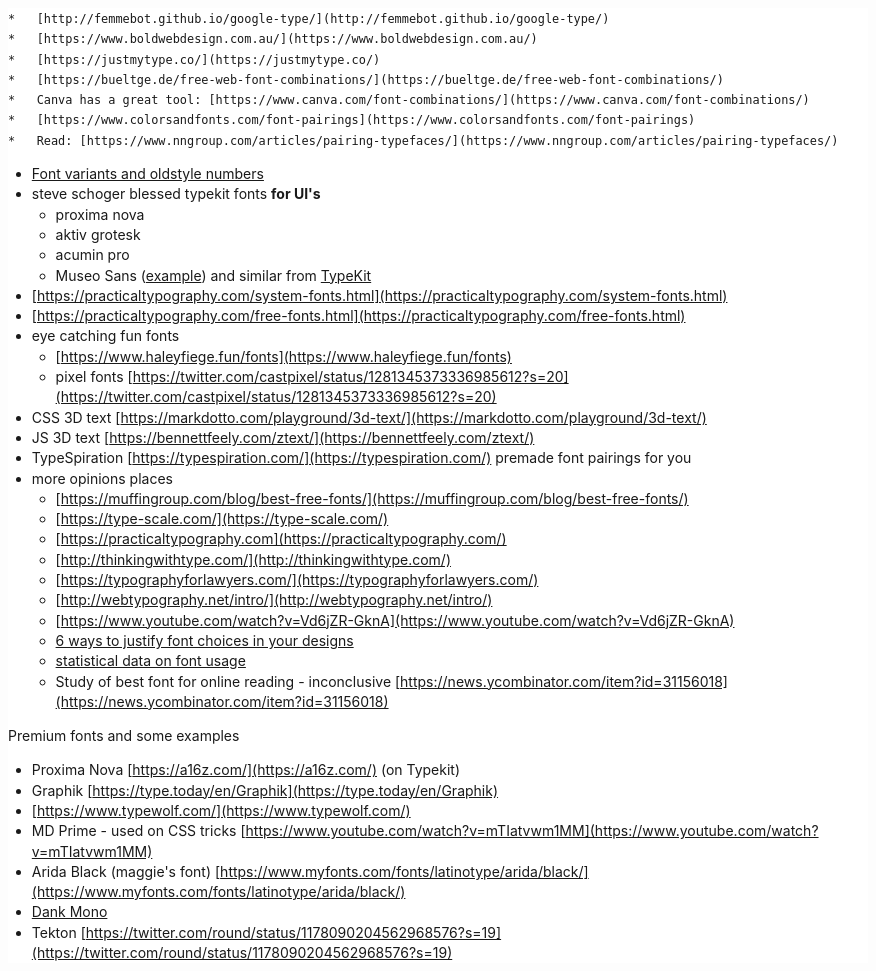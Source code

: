     *   [http://femmebot.github.io/google-type/](http://femmebot.github.io/google-type/)
    *   [https://www.boldwebdesign.com.au/](https://www.boldwebdesign.com.au/)
    *   [https://justmytype.co/](https://justmytype.co/)
    *   [https://bueltge.de/free-web-font-combinations/](https://bueltge.de/free-web-font-combinations/)
    *   Canva has a great tool: [https://www.canva.com/font-combinations/](https://www.canva.com/font-combinations/)
    *   [https://www.colorsandfonts.com/font-pairings](https://www.colorsandfonts.com/font-pairings)
    *   Read: [https://www.nngroup.com/articles/pairing-typefaces/](https://www.nngroup.com/articles/pairing-typefaces/)
*   [Font variants and oldstyle numbers](https://www.jonathan-harrell.com/blog/better-typography-with-font-variants/)
*   steve schoger blessed typekit fonts **for UI's**
    *   proxima nova
    *   aktiv grotesk
    *   acumin pro
    *   Museo Sans ([example](https://youtu.be/ZJj7uNdzPpM?t=566)) and similar from [TypeKit](https://fonts.adobe.com/fonts?browse_mode=default&filters=cl:ss,rc:p,ns:uc)
*   [https://practicaltypography.com/system-fonts.html](https://practicaltypography.com/system-fonts.html)
*   [https://practicaltypography.com/free-fonts.html](https://practicaltypography.com/free-fonts.html)
*   eye catching fun fonts
    *   [https://www.haleyfiege.fun/fonts](https://www.haleyfiege.fun/fonts)
    *   pixel fonts [https://twitter.com/castpixel/status/1281345373336985612?s=20](https://twitter.com/castpixel/status/1281345373336985612?s=20)
*   CSS 3D text [https://markdotto.com/playground/3d-text/](https://markdotto.com/playground/3d-text/)
*   JS 3D text [https://bennettfeely.com/ztext/](https://bennettfeely.com/ztext/)
*   TypeSpiration [https://typespiration.com/](https://typespiration.com/) premade font pairings for you
*   more opinions places
    *   [https://muffingroup.com/blog/best-free-fonts/](https://muffingroup.com/blog/best-free-fonts/)
    *   [https://type-scale.com/](https://type-scale.com/)
    *   [https://practicaltypography.com](https://practicaltypography.com/)
    *   [http://thinkingwithtype.com/](http://thinkingwithtype.com/)
    *   [https://typographyforlawyers.com/](https://typographyforlawyers.com/)
    *   [http://webtypography.net/intro/](http://webtypography.net/intro/)
    *   [https://www.youtube.com/watch?v=Vd6jZR-GknA](https://www.youtube.com/watch?v=Vd6jZR-GknA)
    *   [6 ways to justify font choices in your designs](https://learnui.design/blog/justifying-font-choices.html)
    *   [statistical data on font usage](https://dribbble.com/stories/2021/04/26/web-design-data-fonts)
    *   Study of best font for online reading - inconclusive [https://news.ycombinator.com/item?id=31156018](https://news.ycombinator.com/item?id=31156018)

Premium fonts and some examples

*   Proxima Nova [https://a16z.com/](https://a16z.com/) (on Typekit)
*   Graphik [https://type.today/en/Graphik](https://type.today/en/Graphik)
*   [https://www.typewolf.com/](https://www.typewolf.com/)
*   MD Prime - used on CSS tricks [https://www.youtube.com/watch?v=mTIatvwm1MM](https://www.youtube.com/watch?v=mTIatvwm1MM)
*   Arida Black (maggie's font) [https://www.myfonts.com/fonts/latinotype/arida/black/](https://www.myfonts.com/fonts/latinotype/arida/black/)
*   [Dank Mono](https://dank.sh/)
*   Tekton [https://twitter.com/round/status/1178090204562968576?s=19](https://twitter.com/round/status/1178090204562968576?s=19)
